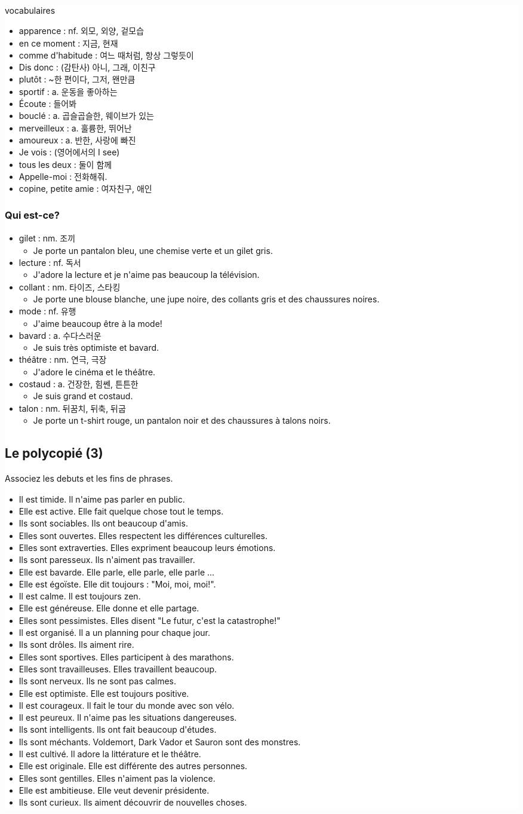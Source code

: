 
vocabulaires
- apparence : nf. 외모, 외양, 겉모습
- en ce moment : 지금, 현재
- comme d'habitude : 여느 때처럼, 항상 그렇듯이
- Dis donc : (감탄사) 아니, 그래, 이친구
- plutôt : ~한 편이다, 그저, 왠만큼
- sportif : a. 운동을 좋아하는
- Écoute : 들어봐
- bouclé : a. 곱슬곱슬한, 웨이브가 있는
- merveilleux : a. 훌륭한, 뛰어난
- amoureux : a. 반한, 사랑에 빠진
- Je vois : (영어에서의 I see)
- tous les deux : 둘이 함께
- Appelle-moi : 전화해줘.
- copine, petite amie : 여자친구, 애인

### Qui est-ce?
- gilet : nm. 조끼
    - Je porte un pantalon bleu, une chemise verte et un gilet gris.
- lecture : nf. 독서
    - J'adore la lecture et je n'aime pas beaucoup la télévision.
- collant : nm. 타이즈, 스타킹
    - Je porte une blouse blanche, une jupe noire, des collants gris et des chaussures noires.
- mode : nf. 유행
    - J'aime beaucoup être à la mode!
- bavard : a. 수다스러운
    - Je suis très optimiste et bavard.
- théâtre : nm. 연극, 극장
    - J'adore le cinéma et le théâtre.
- costaud : a. 건장한, 힘쎈, 튼튼한
    - Je suis grand et costaud.
- talon : nm. 뒤꿈치, 뒤축, 뒤굽
    - Je porte un t-shirt rouge, un pantalon noir et des chaussures à talons noirs.

## Le polycopié (3)

Associez les debuts et les fins de phrases.
- Il est timide.            Il n'aime pas parler en public.
- Elle est active.          Elle fait quelque chose tout le temps.
- Ils sont sociables.       Ils ont beaucoup d'amis.
- Elles sont ouvertes.      Elles respectent les différences culturelles.
- Elles sont extraverties.  Elles expriment beaucoup leurs émotions.
- Ils sont paresseux.       Ils n'aiment pas travailler.
- Elle est bavarde.         Elle parle, elle parle, elle parle ...
- Elle est égoïste.         Elle dit toujours : "Moi, moi, moi!".
- Il est calme.             Il est toujours zen.
- Elle est généreuse.       Elle donne et elle partage.
- Elles sont pessimistes.   Elles disent "Le futur, c'est la catastrophe!"
- Il est organisé.          Il a un planning pour chaque jour.
- Ils sont drôles.          Ils aiment rire.
- Elles sont sportives.     Elles participent à des marathons.
- Elles sont travailleuses. Elles travaillent beaucoup.
- Ils sont nerveux.         Ils ne sont pas calmes.
- Elle est optimiste.       Elle est toujours positive.
- Il est courageux.         Il fait le tour du monde avec son vélo.
- Il est peureux.           Il n'aime pas les situations dangereuses.
- Ils sont intelligents.    Ils ont fait beaucoup d'études.
- Ils sont méchants.        Voldemort, Dark Vador et Sauron sont des monstres.
- Il est cultivé.           Il adore la littérature et le théâtre.
- Elle est originale.       Elle est différente des autres personnes.
- Elles sont gentilles.     Elles n'aiment pas la violence.
- Elle est ambitieuse.      Elle veut devenir présidente.
- Ils sont curieux.         Ils aiment découvrir de nouvelles choses.